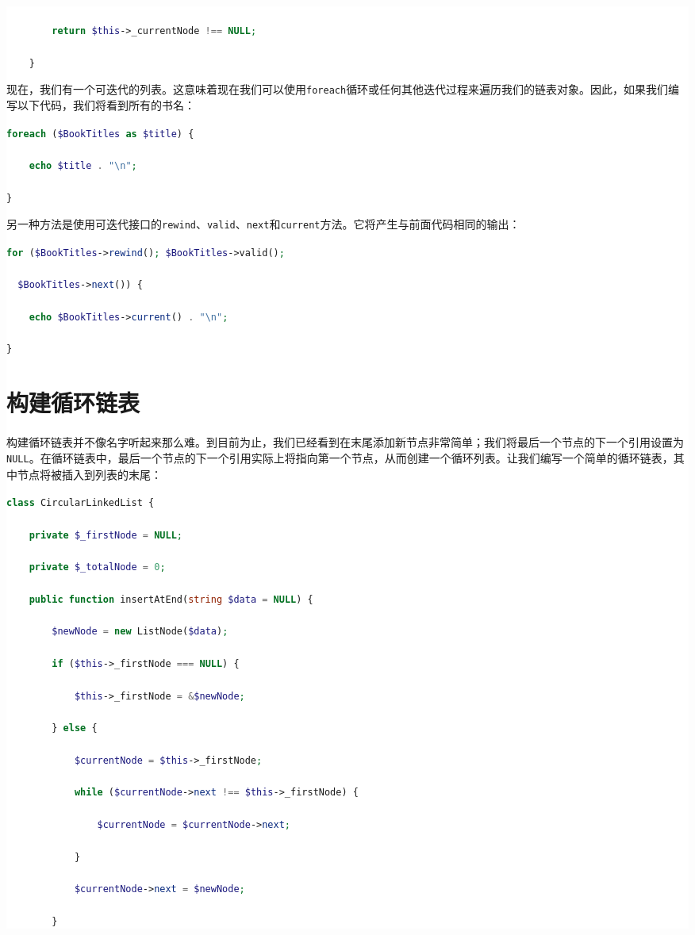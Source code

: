 ```php

        return $this->_currentNode !== NULL; 

    } 

```

现在，我们有一个可迭代的列表。这意味着现在我们可以使用`foreach`循环或任何其他迭代过程来遍历我们的链表对象。因此，如果我们编写以下代码，我们将看到所有的书名：

```php
foreach ($BookTitles as $title) { 

    echo $title . "\n"; 

}

```

另一种方法是使用可迭代接口的`rewind`、`valid`、`next`和`current`方法。它将产生与前面代码相同的输出：

```php
for ($BookTitles->rewind(); $BookTitles->valid(); 

  $BookTitles->next()) { 

    echo $BookTitles->current() . "\n"; 

}

```

# 构建循环链表

构建循环链表并不像名字听起来那么难。到目前为止，我们已经看到在末尾添加新节点非常简单；我们将最后一个节点的下一个引用设置为`NULL`。在循环链表中，最后一个节点的下一个引用实际上将指向第一个节点，从而创建一个循环列表。让我们编写一个简单的循环链表，其中节点将被插入到列表的末尾：

```php
class CircularLinkedList { 

    private $_firstNode = NULL; 

    private $_totalNode = 0; 

    public function insertAtEnd(string $data = NULL) { 

        $newNode = new ListNode($data); 

        if ($this->_firstNode === NULL) { 

            $this->_firstNode = &$newNode; 

        } else { 

            $currentNode = $this->_firstNode; 

            while ($currentNode->next !== $this->_firstNode) { 

                $currentNode = $currentNode->next; 

            } 

            $currentNode->next = $newNode; 

        } 

```